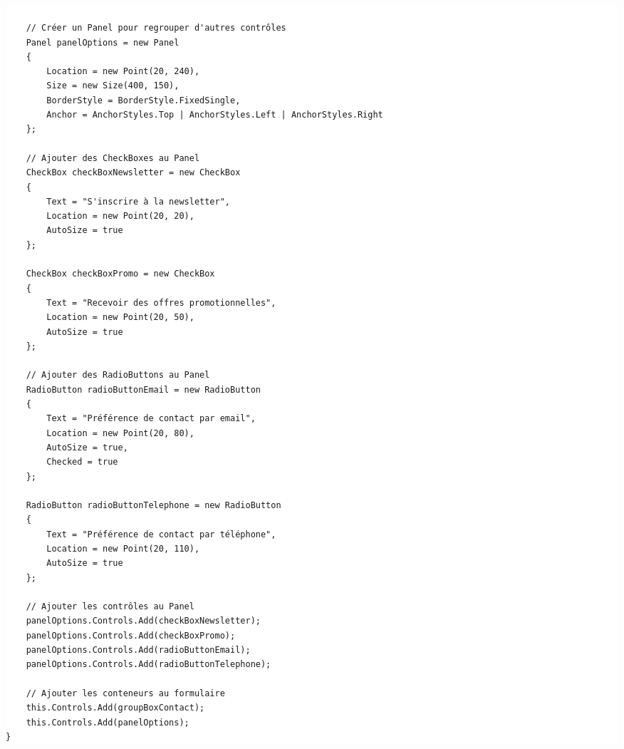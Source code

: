```textmate

    // Créer un Panel pour regrouper d'autres contrôles
    Panel panelOptions = new Panel
    {
        Location = new Point(20, 240),
        Size = new Size(400, 150),
        BorderStyle = BorderStyle.FixedSingle,
        Anchor = AnchorStyles.Top | AnchorStyles.Left | AnchorStyles.Right
    };

    // Ajouter des CheckBoxes au Panel
    CheckBox checkBoxNewsletter = new CheckBox
    {
        Text = "S'inscrire à la newsletter",
        Location = new Point(20, 20),
        AutoSize = true
    };

    CheckBox checkBoxPromo = new CheckBox
    {
        Text = "Recevoir des offres promotionnelles",
        Location = new Point(20, 50),
        AutoSize = true
    };

    // Ajouter des RadioButtons au Panel
    RadioButton radioButtonEmail = new RadioButton
    {
        Text = "Préférence de contact par email",
        Location = new Point(20, 80),
        AutoSize = true,
        Checked = true
    };

    RadioButton radioButtonTelephone = new RadioButton
    {
        Text = "Préférence de contact par téléphone",
        Location = new Point(20, 110),
        AutoSize = true
    };

    // Ajouter les contrôles au Panel
    panelOptions.Controls.Add(checkBoxNewsletter);
    panelOptions.Controls.Add(checkBoxPromo);
    panelOptions.Controls.Add(radioButtonEmail);
    panelOptions.Controls.Add(radioButtonTelephone);

    // Ajouter les conteneurs au formulaire
    this.Controls.Add(groupBoxContact);
    this.Controls.Add(panelOptions);
}
```

